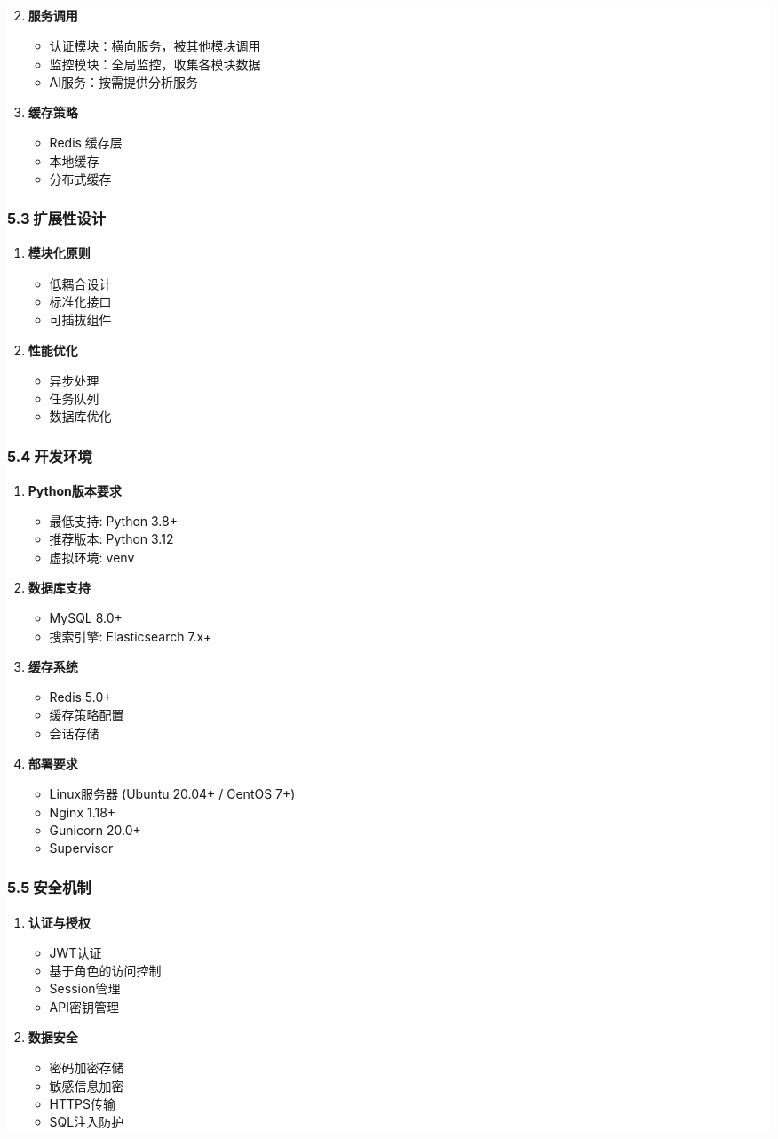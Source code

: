 2. **服务调用**
   - 认证模块：横向服务，被其他模块调用
   - 监控模块：全局监控，收集各模块数据
   - AI服务：按需提供分析服务

3. **缓存策略**
   - Redis 缓存层
   - 本地缓存
   - 分布式缓存

### 5.3 扩展性设计

1. **模块化原则**
   - 低耦合设计
   - 标准化接口
   - 可插拔组件

2. **性能优化**
   - 异步处理
   - 任务队列
   - 数据库优化

### 5.4 开发环境

1. **Python版本要求**
   - 最低支持: Python 3.8+
   - 推荐版本: Python 3.12
   - 虚拟环境: venv

2. **数据库支持**
   - MySQL 8.0+
   - 搜索引擎: Elasticsearch 7.x+

3. **缓存系统**
   - Redis 5.0+
   - 缓存策略配置
   - 会话存储

4. **部署要求**
   - Linux服务器 (Ubuntu 20.04+ / CentOS 7+)
   - Nginx 1.18+
   - Gunicorn 20.0+
   - Supervisor

### 5.5 安全机制

1. **认证与授权**
   - JWT认证
   - 基于角色的访问控制
   - Session管理
   - API密钥管理

2. **数据安全**
   - 密码加密存储
   - 敏感信息加密
   - HTTPS传输
   - SQL注入防护

